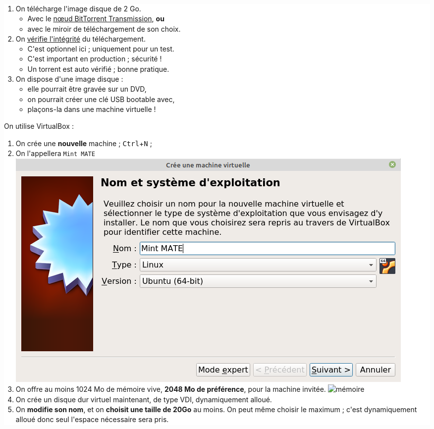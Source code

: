 

1. On télécharge l'image disque de 2 Go.
    * Avec le [nœud BitTorrent Transmission](https://fr.wikipedia.org/wiki/Transmission_(logiciel)), **ou**
    * avec le miroir de téléchargement de son choix.
2. On [vérifie l'intégrité](https://linuxmint.com/verify.php) du téléchargement.
    * C'est optionnel ici ; uniquement pour un test.
    * C'est important en production ; sécurité !
    * Un torrent est auto vérifié ; bonne pratique.
3. On dispose d'une image disque :
    * elle pourrait être gravée sur un DVD,
    * on pourrait créer une clé USB bootable avec,
    * plaçons-la dans une machine virtuelle !


On utilise VirtualBox :
1. On crée une **nouvelle** machine ; <kbd>Ctrl</kbd>+<kbd>N</kbd> ;
2. On l'appellera `Mint MATE`
![Nouvelle machine Mint MATE](assets/1-newMintMATE.png)
3. On offre au moins 1024 Mo de mémoire vive, **2048 Mo de préférence**, pour la machine invitée.
![mémoire](assets/2-mémoire.png)
4. On crée un disque dur virtuel maintenant, de type VDI, dynamiquement alloué.
5. On **modifie son nom**, et on **choisit une taille de 20Go** au moins. On peut même choisir le maximum ; c'est dynamiquement alloué donc seul l'espace nécessaire sera pris.
